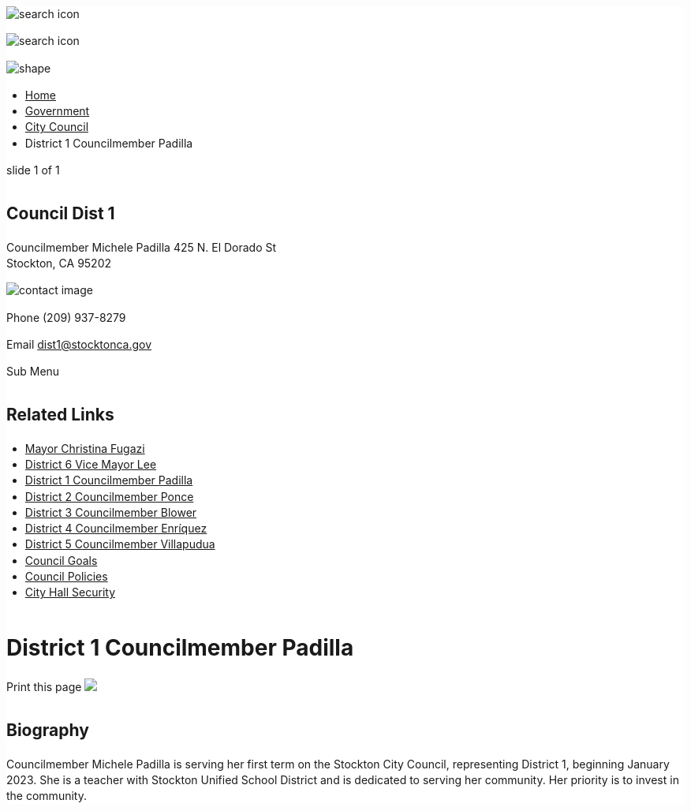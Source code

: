 ![search icon](https://www.stocktonca.gov/_assets_/images/search-icon.png)

![search icon](https://www.stocktonca.gov/_assets_/images/search-icon.png)

![shape](https://www.stocktonca.gov/_assets_/images/inner-shape.png)

- [Home](https://www.stocktonca.gov)
- [Government](https://www.stocktonca.gov/government/index.php)
- [City Council](https://www.stocktonca.gov/government/city_council/index.php)
- District 1 Councilmember Padilla

slide 1 of 1

## Council Dist 1

Councilmember Michele Padilla 425 N. El Dorado St  
Stockton, CA 95202

![contact image](https://www.stocktonca.gov/Images/Government/City%20Council/Approver_Padilla_HD%20-%20Copy%20%282%29.jpg)

Phone (209) 937-8279

Email [dist1@stocktonca.gov](mailto:dist1@stocktonca.gov)

Sub Menu

## Related Links

- [Mayor Christina Fugazi](https://www.stocktonca.gov/government/city_council/mayor.php)
- [District 6 Vice Mayor Lee](https://www.stocktonca.gov/government/city_council/district_6.php)
- [District 1 Councilmember Padilla](https://www.stocktonca.gov/government/city_council/district_1.php)
- [District 2 Councilmember Ponce](https://www.stocktonca.gov/government/city_council/district_2.php)
- [District 3 Councilmember Blower](https://www.stocktonca.gov/government/city_council/district_3.php)
- [District 4 Councilmember Enríquez](https://www.stocktonca.gov/government/city_council/district_4.php)
- [District 5 Councilmember Villapudua](https://www.stocktonca.gov/government/city_council/district_5.php)
- [Council Goals](https://www.stocktonca.gov/government/city_council/council_goals.php)
- [Council Policies](https://library.qcode.us/lib/stockton_ca/pub/council_policy_manual)
- [City Hall Security](https://www.stocktonca.gov/government/city_council/city_hall_security.php)

# District 1 Councilmember Padilla

Print this page ![](https://www.stocktonca.gov/_assets_/images/print-icon.png)

## Biography

Councilmember Michele Padilla is serving her first term on the Stockton City Council, representing District 1, beginning January 2023. She is a teacher with Stockton Unified School District and is dedicated to serving her community. Her priority is to invest in the community.
